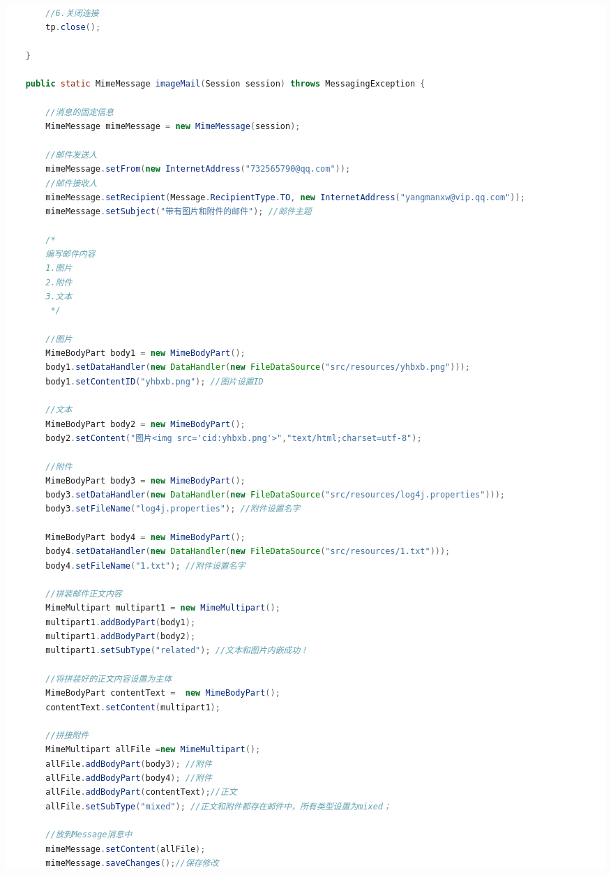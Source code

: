 ```java
        //6.关闭连接
        tp.close();

    }

    public static MimeMessage imageMail(Session session) throws MessagingException {

        //消息的固定信息
        MimeMessage mimeMessage = new MimeMessage(session);

        //邮件发送人
        mimeMessage.setFrom(new InternetAddress("732565790@qq.com"));
        //邮件接收人
        mimeMessage.setRecipient(Message.RecipientType.TO, new InternetAddress("yangmanxw@vip.qq.com"));
        mimeMessage.setSubject("带有图片和附件的邮件"); //邮件主题

        /*
        编写邮件内容
        1.图片
        2.附件
        3.文本
         */

        //图片
        MimeBodyPart body1 = new MimeBodyPart();
        body1.setDataHandler(new DataHandler(new FileDataSource("src/resources/yhbxb.png")));
        body1.setContentID("yhbxb.png"); //图片设置ID

        //文本
        MimeBodyPart body2 = new MimeBodyPart();
        body2.setContent("图片<img src='cid:yhbxb.png'>","text/html;charset=utf-8");

        //附件
        MimeBodyPart body3 = new MimeBodyPart();
        body3.setDataHandler(new DataHandler(new FileDataSource("src/resources/log4j.properties")));
        body3.setFileName("log4j.properties"); //附件设置名字

        MimeBodyPart body4 = new MimeBodyPart();
        body4.setDataHandler(new DataHandler(new FileDataSource("src/resources/1.txt")));
        body4.setFileName("1.txt"); //附件设置名字

        //拼装邮件正文内容
        MimeMultipart multipart1 = new MimeMultipart();
        multipart1.addBodyPart(body1);
        multipart1.addBodyPart(body2);
        multipart1.setSubType("related"); //文本和图片内嵌成功！

    	//将拼装好的正文内容设置为主体
        MimeBodyPart contentText =  new MimeBodyPart();
        contentText.setContent(multipart1);

        //拼接附件
        MimeMultipart allFile =new MimeMultipart();
        allFile.addBodyPart(body3); //附件
        allFile.addBodyPart(body4); //附件
        allFile.addBodyPart(contentText);//正文
        allFile.setSubType("mixed"); //正文和附件都存在邮件中，所有类型设置为mixed；

        //放到Message消息中
        mimeMessage.setContent(allFile);
        mimeMessage.saveChanges();//保存修改
```
